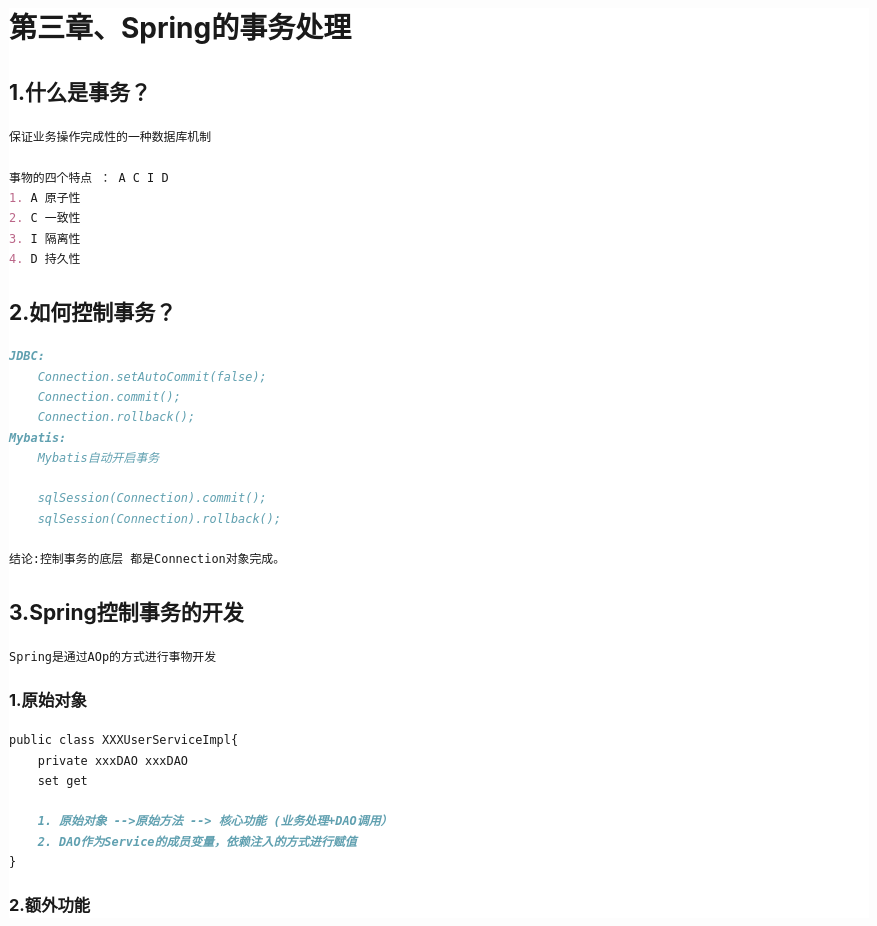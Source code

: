 

# 第三章、Spring的事务处理

## 1.什么是事务？

~~~markdown
保证业务操作完成性的一种数据库机制

事物的四个特点 ： A C I D
1. A 原子性
2. C 一致性
3. I 隔离性
4. D 持久性
~~~

## 2.如何控制事务？

~~~markdown
JDBC:
	Connection.setAutoCommit(false);
	Connection.commit();
	Connection.rollback();
Mybatis:
	Mybatis自动开启事务
	
	sqlSession(Connection).commit();
	sqlSession(Connection).rollback();
	
结论:控制事务的底层 都是Connection对象完成。
~~~

## 3.Spring控制事务的开发

~~~markdown
Spring是通过AOp的方式进行事物开发
~~~

### 1.原始对象

~~~markdown
public class XXXUserServiceImpl{
	private xxxDAO xxxDAO
	set get
	
	1. 原始对象 -->原始方法 --> 核心功能 (业务处理+DAO调用）
	2. DAO作为Service的成员变量，依赖注入的方式进行赋值
}
~~~

### 2.额外功能
